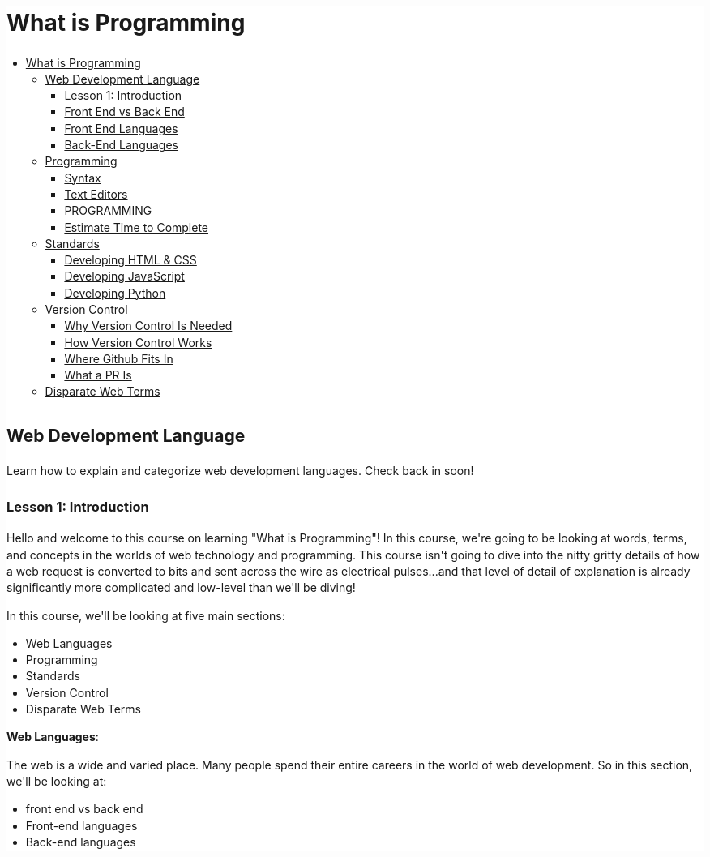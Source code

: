 # What is Programming

- [What is Programming](#what-is-programming)
  - [Web Development Language](#web-development-language)
    - [Lesson 1: Introduction](#lesson-1-introduction)
    - [Front End vs Back End](#front-end-vs-back-end)
    - [Front End Languages](#front-end-languages)
    - [Back-End Languages](#back-end-languages)
  - [Programming](#programming)
    - [Syntax](#syntax)
    - [Text Editors](#text-editors)
    - [PROGRAMMING](#programming-1)
    - [Estimate Time to Complete](#estimate-time-to-complete)
  - [Standards](#standards)
    - [Developing HTML & CSS](#developing-html--css)
    - [Developing JavaScript](#developing-javascript)
    - [Developing Python](#developing-python)
  - [Version Control](#version-control)
    - [Why Version Control Is Needed](#why-version-control-is-needed)
    - [How Version Control Works](#how-version-control-works)
    - [Where Github Fits In](#where-github-fits-in)
    - [What a PR Is](#what-a-pr-is)
  - [Disparate Web Terms](#disparate-web-terms)

## Web Development Language

Learn how to explain and categorize web development languages. Check back in soon!

### Lesson 1: Introduction

Hello and welcome to this course on learning "What is Programming"! In this course, we're going to be looking at words, terms, and concepts in the worlds of web technology and programming. This course isn't going to dive into the nitty gritty details of how a web request is converted to bits and sent across the wire as electrical pulses...and that level of detail of explanation is already significantly more complicated and low-level than we'll be diving!

In this course, we'll be looking at five main sections:

- Web Languages
- Programming
- Standards
- Version Control
- Disparate Web Terms

**Web Languages**:

The web is a wide and varied place. Many people spend their entire careers in the world of web development. So in this section, we'll be looking at:

- front end vs back end
- Front-end languages
- Back-end languages
